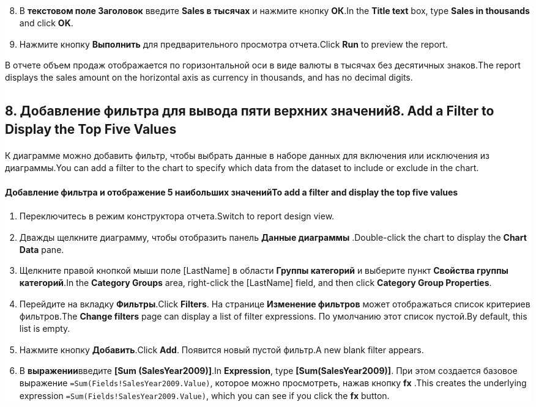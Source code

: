 8.  <span data-ttu-id="89a2d-241">В **текстовом поле Заголовок** введите **Sales в тысячах** и нажмите кнопку **ОК**.</span><span class="sxs-lookup"><span data-stu-id="89a2d-241">In the **Title text** box, type **Sales in thousands** and click **OK**.</span></span>  
  
9. <span data-ttu-id="89a2d-242">Нажмите кнопку **Выполнить** для предварительного просмотра отчета.</span><span class="sxs-lookup"><span data-stu-id="89a2d-242">Click **Run** to preview the report.</span></span>  
  
 <span data-ttu-id="89a2d-243">В отчете объем продаж отображается по горизонтальной оси в виде валюты в тысячах без десятичных знаков.</span><span class="sxs-lookup"><span data-stu-id="89a2d-243">The report displays the sales amount on the horizontal axis as currency in thousands, and has no decimal digits.</span></span>  
  
##  <a name="8-add-a-filter-to-display-the-top-five-values"></a><a name="Filter"></a><span data-ttu-id="89a2d-244">8. Добавление фильтра для вывода пяти верхних значений</span><span class="sxs-lookup"><span data-stu-id="89a2d-244">8. Add a Filter to Display the Top Five Values</span></span>  
 <span data-ttu-id="89a2d-245">К диаграмме можно добавить фильтр, чтобы выбрать данные в наборе данных для включения или исключения из диаграммы.</span><span class="sxs-lookup"><span data-stu-id="89a2d-245">You can add a filter to the chart to specify which data from the dataset to include or exclude in the chart.</span></span>  
  
#### <a name="to-add-a-filter-and-display-the-top-five-values"></a><span data-ttu-id="89a2d-246">Добавление фильтра и отображение 5 наибольших значений</span><span class="sxs-lookup"><span data-stu-id="89a2d-246">To add a filter and display the top five values</span></span>  
  
1.  <span data-ttu-id="89a2d-247">Переключитесь в режим конструктора отчета.</span><span class="sxs-lookup"><span data-stu-id="89a2d-247">Switch to report design view.</span></span>  
  
2.  <span data-ttu-id="89a2d-248">Дважды щелкните диаграмму, чтобы отобразить панель **Данные диаграммы** .</span><span class="sxs-lookup"><span data-stu-id="89a2d-248">Double-click the chart to display the **Chart Data** pane.</span></span>  
  
3.  <span data-ttu-id="89a2d-249">Щелкните правой кнопкой мыши поле [LastName] в области **Группы категорий** и выберите пункт **Свойства группы категорий**.</span><span class="sxs-lookup"><span data-stu-id="89a2d-249">In the **Category Groups** area, right-click the [LastName] field, and then click **Category Group Properties**.</span></span>  
  
4.  <span data-ttu-id="89a2d-250">Перейдите на вкладку **Фильтры**.</span><span class="sxs-lookup"><span data-stu-id="89a2d-250">Click **Filters**.</span></span> <span data-ttu-id="89a2d-251">На странице **Изменение фильтров** может отображаться список критериев фильтров.</span><span class="sxs-lookup"><span data-stu-id="89a2d-251">The **Change filters** page can display a list of filter expressions.</span></span> <span data-ttu-id="89a2d-252">По умолчанию этот список пустой.</span><span class="sxs-lookup"><span data-stu-id="89a2d-252">By default, this list is empty.</span></span>  
  
5.  <span data-ttu-id="89a2d-253">Нажмите кнопку **Добавить**.</span><span class="sxs-lookup"><span data-stu-id="89a2d-253">Click **Add**.</span></span> <span data-ttu-id="89a2d-254">Появится новый пустой фильтр.</span><span class="sxs-lookup"><span data-stu-id="89a2d-254">A new blank filter appears.</span></span>  
  
6.  <span data-ttu-id="89a2d-255">В **выражении**введите **[Sum (SalesYear2009)]**.</span><span class="sxs-lookup"><span data-stu-id="89a2d-255">In **Expression**, type **[Sum(SalesYear2009)]**.</span></span> <span data-ttu-id="89a2d-256">При этом создается базовое выражение `=Sum(Fields!SalesYear2009.Value)`, которое можно просмотреть, нажав кнопку **fx** .</span><span class="sxs-lookup"><span data-stu-id="89a2d-256">This creates the underlying expression `=Sum(Fields!SalesYear2009.Value)`, which you can see if you click the **fx** button.</span></span>  
  